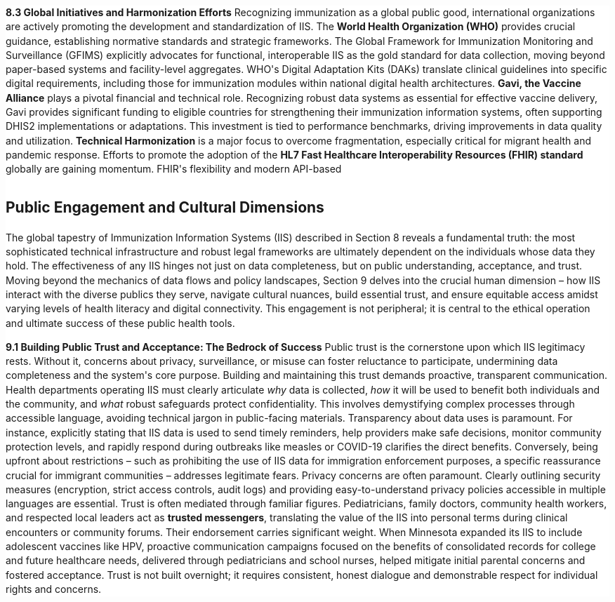 **8.3 Global Initiatives and Harmonization Efforts**
Recognizing immunization as a global public good, international organizations are actively promoting the development and standardization of IIS. The **World Health Organization (WHO)** provides crucial guidance, establishing normative standards and strategic frameworks. The Global Framework for Immunization Monitoring and Surveillance (GFIMS) explicitly advocates for functional, interoperable IIS as the gold standard for data collection, moving beyond paper-based systems and facility-level aggregates. WHO's Digital Adaptation Kits (DAKs) translate clinical guidelines into specific digital requirements, including those for immunization modules within national digital health architectures. **Gavi, the Vaccine Alliance** plays a pivotal financial and technical role. Recognizing robust data systems as essential for effective vaccine delivery, Gavi provides significant funding to eligible countries for strengthening their immunization information systems, often supporting DHIS2 implementations or adaptations. This investment is tied to performance benchmarks, driving improvements in data quality and utilization. **Technical Harmonization** is a major focus to overcome fragmentation, especially critical for migrant health and pandemic response. Efforts to promote the adoption of the **HL7 Fast Healthcare Interoperability Resources (FHIR) standard** globally are gaining momentum. FHIR's flexibility and modern API-based

## Public Engagement and Cultural Dimensions

The global tapestry of Immunization Information Systems (IIS) described in Section 8 reveals a fundamental truth: the most sophisticated technical infrastructure and robust legal frameworks are ultimately dependent on the individuals whose data they hold. The effectiveness of any IIS hinges not just on data completeness, but on public understanding, acceptance, and trust. Moving beyond the mechanics of data flows and policy landscapes, Section 9 delves into the crucial human dimension – how IIS interact with the diverse publics they serve, navigate cultural nuances, build essential trust, and ensure equitable access amidst varying levels of health literacy and digital connectivity. This engagement is not peripheral; it is central to the ethical operation and ultimate success of these public health tools.

**9.1 Building Public Trust and Acceptance: The Bedrock of Success**
Public trust is the cornerstone upon which IIS legitimacy rests. Without it, concerns about privacy, surveillance, or misuse can foster reluctance to participate, undermining data completeness and the system's core purpose. Building and maintaining this trust demands proactive, transparent communication. Health departments operating IIS must clearly articulate *why* data is collected, *how* it will be used to benefit both individuals and the community, and *what* robust safeguards protect confidentiality. This involves demystifying complex processes through accessible language, avoiding technical jargon in public-facing materials. Transparency about data uses is paramount. For instance, explicitly stating that IIS data is used to send timely reminders, help providers make safe decisions, monitor community protection levels, and rapidly respond during outbreaks like measles or COVID-19 clarifies the direct benefits. Conversely, being upfront about restrictions – such as prohibiting the use of IIS data for immigration enforcement purposes, a specific reassurance crucial for immigrant communities – addresses legitimate fears. Privacy concerns are often paramount. Clearly outlining security measures (encryption, strict access controls, audit logs) and providing easy-to-understand privacy policies accessible in multiple languages are essential. Trust is often mediated through familiar figures. Pediatricians, family doctors, community health workers, and respected local leaders act as **trusted messengers**, translating the value of the IIS into personal terms during clinical encounters or community forums. Their endorsement carries significant weight. When Minnesota expanded its IIS to include adolescent vaccines like HPV, proactive communication campaigns focused on the benefits of consolidated records for college and future healthcare needs, delivered through pediatricians and school nurses, helped mitigate initial parental concerns and fostered acceptance. Trust is not built overnight; it requires consistent, honest dialogue and demonstrable respect for individual rights and concerns.

